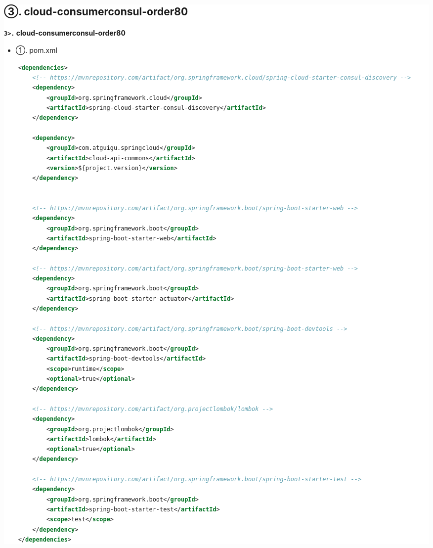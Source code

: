 ## ③. cloud-consumerconsul-order80

**`3>.` cloud-consumerconsul-order80**

- ①. pom.xml

```xml
    <dependencies>
        <!-- https://mvnrepository.com/artifact/org.springframework.cloud/spring-cloud-starter-consul-discovery -->
        <dependency>
            <groupId>org.springframework.cloud</groupId>
            <artifactId>spring-cloud-starter-consul-discovery</artifactId>
        </dependency>

        <dependency>
            <groupId>com.atguigu.springcloud</groupId>
            <artifactId>cloud-api-commons</artifactId>
            <version>${project.version}</version>
        </dependency>


        <!-- https://mvnrepository.com/artifact/org.springframework.boot/spring-boot-starter-web -->
        <dependency>
            <groupId>org.springframework.boot</groupId>
            <artifactId>spring-boot-starter-web</artifactId>
        </dependency>

        <!-- https://mvnrepository.com/artifact/org.springframework.boot/spring-boot-starter-web -->
        <dependency>
            <groupId>org.springframework.boot</groupId>
            <artifactId>spring-boot-starter-actuator</artifactId>
        </dependency>

        <!-- https://mvnrepository.com/artifact/org.springframework.boot/spring-boot-devtools -->
        <dependency>
            <groupId>org.springframework.boot</groupId>
            <artifactId>spring-boot-devtools</artifactId>
            <scope>runtime</scope>
            <optional>true</optional>
        </dependency>

        <!-- https://mvnrepository.com/artifact/org.projectlombok/lombok -->
        <dependency>
            <groupId>org.projectlombok</groupId>
            <artifactId>lombok</artifactId>
            <optional>true</optional>
        </dependency>

        <!-- https://mvnrepository.com/artifact/org.springframework.boot/spring-boot-starter-test -->
        <dependency>
            <groupId>org.springframework.boot</groupId>
            <artifactId>spring-boot-starter-test</artifactId>
            <scope>test</scope>
        </dependency>
    </dependencies>
```
